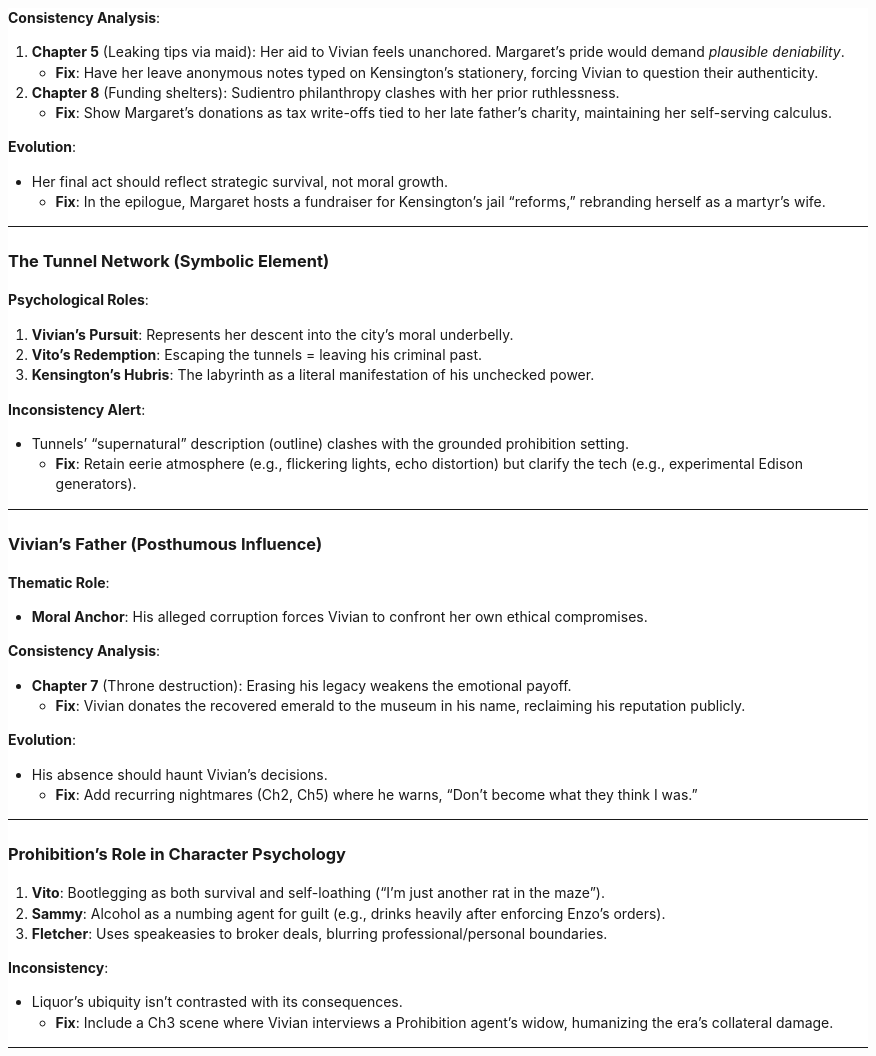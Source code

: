 **Consistency Analysis**:  
1. **Chapter 5** (Leaking tips via maid): Her aid to Vivian feels unanchored. Margaret’s pride would demand *plausible deniability*.  
   - **Fix**: Have her leave anonymous notes typed on Kensington’s stationery, forcing Vivian to question their authenticity.  
2. **Chapter 8** (Funding shelters): Sudientro philanthropy clashes with her prior ruthlessness.  
   - **Fix**: Show Margaret’s donations as tax write-offs tied to her late father’s charity, maintaining her self-serving calculus.  

**Evolution**:  
- Her final act should reflect strategic survival, not moral growth.  
   - **Fix**: In the epilogue, Margaret hosts a fundraiser for Kensington’s jail “reforms,” rebranding herself as a martyr’s wife.  

---  

### **The Tunnel Network (Symbolic Element)**  
**Psychological Roles**:  
1. **Vivian’s Pursuit**: Represents her descent into the city’s moral underbelly.  
2. **Vito’s Redemption**: Escaping the tunnels = leaving his criminal past.  
3. **Kensington’s Hubris**: The labyrinth as a literal manifestation of his unchecked power.  

**Inconsistency Alert**:  
- Tunnels’ “supernatural” description (outline) clashes with the grounded prohibition setting.  
   - **Fix**: Retain eerie atmosphere (e.g., flickering lights, echo distortion) but clarify the tech (e.g., experimental Edison generators).  

---  

### **Vivian’s Father (Posthumous Influence)**  
**Thematic Role**:  
- **Moral Anchor**: His alleged corruption forces Vivian to confront her own ethical compromises.  

**Consistency Analysis**:  
- **Chapter 7** (Throne destruction): Erasing his legacy weakens the emotional payoff.  
   - **Fix**: Vivian donates the recovered emerald to the museum in his name, reclaiming his reputation publicly.  

**Evolution**:  
- His absence should haunt Vivian’s decisions.  
   - **Fix**: Add recurring nightmares (Ch2, Ch5) where he warns, “Don’t become what they think I was.”  

---  

### **Prohibition’s Role in Character Psychology**  
1. **Vito**: Bootlegging as both survival and self-loathing (“I’m just another rat in the maze”).  
2. **Sammy**: Alcohol as a numbing agent for guilt (e.g., drinks heavily after enforcing Enzo’s orders).  
3. **Fletcher**: Uses speakeasies to broker deals, blurring professional/personal boundaries.  

**Inconsistency**:  
- Liquor’s ubiquity isn’t contrasted with its consequences.  
   - **Fix**: Include a Ch3 scene where Vivian interviews a Prohibition agent’s widow, humanizing the era’s collateral damage.  

---  